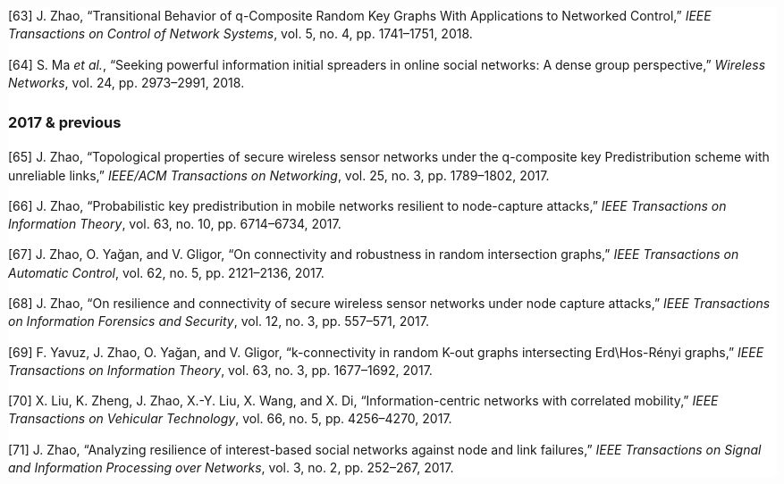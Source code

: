 <span class="csl-left-margin">\[63\]
</span><span class="csl-right-inline">J. Zhao, “Transitional Behavior of
q-Composite Random Key Graphs With Applications to Networked
Control,” *IEEE Transactions on Control of Network Systems*, vol. 5, no.
4, pp. 1741–1751, 2018.</span>

<span class="csl-left-margin">\[64\]
</span><span class="csl-right-inline">S. Ma *et al.*, “Seeking powerful
information initial spreaders in online social networks: A dense group
perspective,” *Wireless Networks*, vol. 24, pp. 2973–2991, 2018.</span>

### 2017 & previous
<span class="csl-left-margin">\[65\]
</span><span class="csl-right-inline">J. Zhao, “Topological properties
of secure wireless sensor networks under the q-composite key
Predistribution scheme with unreliable links,” *IEEE/ACM Transactions on
Networking*, vol. 25, no. 3, pp. 1789–1802, 2017.</span>

<span class="csl-left-margin">\[66\]
</span><span class="csl-right-inline">J. Zhao, “Probabilistic key
predistribution in mobile networks resilient to node-capture attacks,”
*IEEE Transactions on Information Theory*, vol. 63, no. 10, pp.
6714–6734, 2017.</span>

<span class="csl-left-margin">\[67\]
</span><span class="csl-right-inline">J. Zhao, O. Yağan, and V. Gligor,
“On connectivity and robustness in random intersection graphs,” *IEEE
Transactions on Automatic Control*, vol. 62, no. 5, pp. 2121–2136,
2017.</span>

<span class="csl-left-margin">\[68\]
</span><span class="csl-right-inline">J. Zhao, “On resilience and
connectivity of secure wireless sensor networks under node capture
attacks,” *IEEE Transactions on Information Forensics and Security*,
vol. 12, no. 3, pp. 557–571, 2017.</span>

<span class="csl-left-margin">\[69\]
</span><span class="csl-right-inline">F. Yavuz, J. Zhao, O. Yağan, and
V. Gligor, “k-connectivity in random K-out graphs intersecting
Erd\\Hos-Rényi graphs,” *IEEE Transactions on Information Theory*, vol.
63, no. 3, pp. 1677–1692, 2017.</span>

<span class="csl-left-margin">\[70\]
</span><span class="csl-right-inline">X. Liu, K. Zheng, J. Zhao, X.-Y.
Liu, X. Wang, and X. Di, “Information-centric networks with correlated
mobility,” *IEEE Transactions on Vehicular Technology*, vol. 66, no. 5,
pp. 4256–4270, 2017.</span>

<span class="csl-left-margin">\[71\]
</span><span class="csl-right-inline">J. Zhao, “Analyzing resilience of
interest-based social networks against node and link failures,” *IEEE
Transactions on Signal and Information Processing over Networks*, vol.
3, no. 2, pp. 252–267, 2017.</span>
